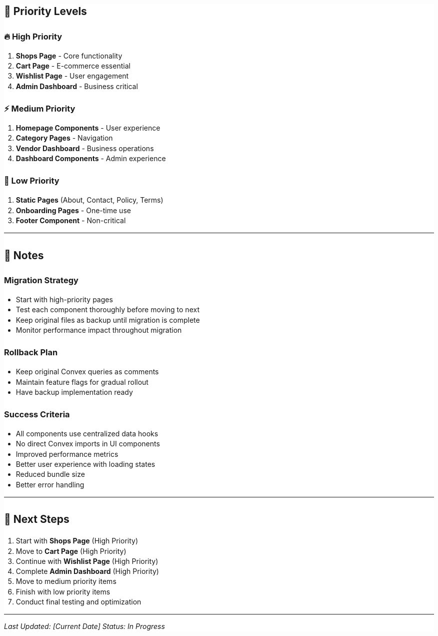 
## 🎯 **Priority Levels**

### **🔥 High Priority**
1. **Shops Page** - Core functionality
2. **Cart Page** - E-commerce essential
3. **Wishlist Page** - User engagement
4. **Admin Dashboard** - Business critical

### **⚡ Medium Priority**
1. **Homepage Components** - User experience
2. **Category Pages** - Navigation
3. **Vendor Dashboard** - Business operations
4. **Dashboard Components** - Admin experience

### **📝 Low Priority**
1. **Static Pages** (About, Contact, Policy, Terms)
2. **Onboarding Pages** - One-time use
3. **Footer Component** - Non-critical

---

## 📝 **Notes**

### **Migration Strategy**
- Start with high-priority pages
- Test each component thoroughly before moving to next
- Keep original files as backup until migration is complete
- Monitor performance impact throughout migration

### **Rollback Plan**
- Keep original Convex queries as comments
- Maintain feature flags for gradual rollout
- Have backup implementation ready

### **Success Criteria**
- All components use centralized data hooks
- No direct Convex imports in UI components
- Improved performance metrics
- Better user experience with loading states
- Reduced bundle size
- Better error handling

---

## 🚀 **Next Steps**
1. Start with **Shops Page** (High Priority)
2. Move to **Cart Page** (High Priority)
3. Continue with **Wishlist Page** (High Priority)
4. Complete **Admin Dashboard** (High Priority)
5. Move to medium priority items
6. Finish with low priority items
7. Conduct final testing and optimization

---

*Last Updated: [Current Date]*
*Status: In Progress*

